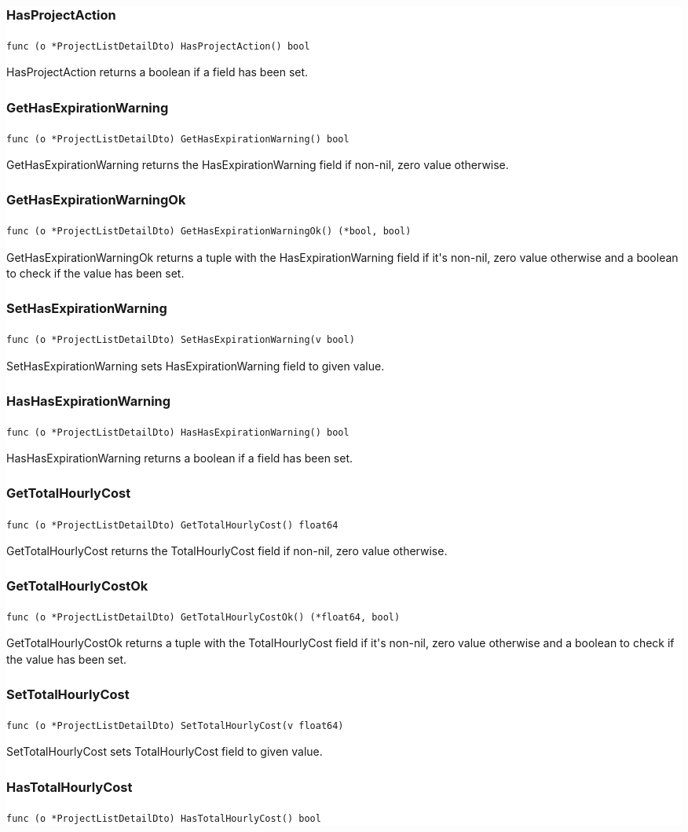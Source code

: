 ### HasProjectAction

`func (o *ProjectListDetailDto) HasProjectAction() bool`

HasProjectAction returns a boolean if a field has been set.

### GetHasExpirationWarning

`func (o *ProjectListDetailDto) GetHasExpirationWarning() bool`

GetHasExpirationWarning returns the HasExpirationWarning field if non-nil, zero value otherwise.

### GetHasExpirationWarningOk

`func (o *ProjectListDetailDto) GetHasExpirationWarningOk() (*bool, bool)`

GetHasExpirationWarningOk returns a tuple with the HasExpirationWarning field if it's non-nil, zero value otherwise
and a boolean to check if the value has been set.

### SetHasExpirationWarning

`func (o *ProjectListDetailDto) SetHasExpirationWarning(v bool)`

SetHasExpirationWarning sets HasExpirationWarning field to given value.

### HasHasExpirationWarning

`func (o *ProjectListDetailDto) HasHasExpirationWarning() bool`

HasHasExpirationWarning returns a boolean if a field has been set.

### GetTotalHourlyCost

`func (o *ProjectListDetailDto) GetTotalHourlyCost() float64`

GetTotalHourlyCost returns the TotalHourlyCost field if non-nil, zero value otherwise.

### GetTotalHourlyCostOk

`func (o *ProjectListDetailDto) GetTotalHourlyCostOk() (*float64, bool)`

GetTotalHourlyCostOk returns a tuple with the TotalHourlyCost field if it's non-nil, zero value otherwise
and a boolean to check if the value has been set.

### SetTotalHourlyCost

`func (o *ProjectListDetailDto) SetTotalHourlyCost(v float64)`

SetTotalHourlyCost sets TotalHourlyCost field to given value.

### HasTotalHourlyCost

`func (o *ProjectListDetailDto) HasTotalHourlyCost() bool`
